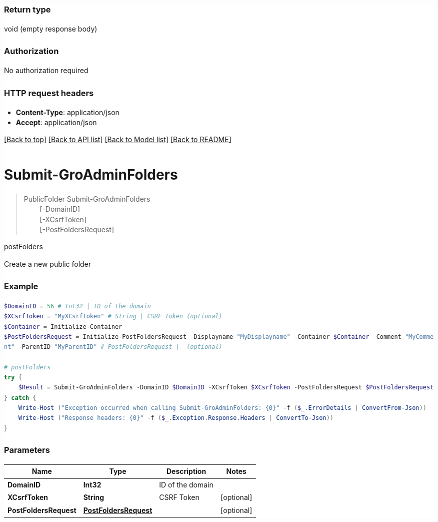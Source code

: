 ### Return type

void (empty response body)

### Authorization

No authorization required

### HTTP request headers

 - **Content-Type**: application/json
 - **Accept**: application/json

[[Back to top]](#) [[Back to API list]](../README.md#documentation-for-api-endpoints) [[Back to Model list]](../README.md#documentation-for-models) [[Back to README]](../README.md)

<a name="Submit-GroAdminFolders"></a>
# **Submit-GroAdminFolders**
> PublicFolder Submit-GroAdminFolders<br>
> &nbsp;&nbsp;&nbsp;&nbsp;&nbsp;&nbsp;&nbsp;&nbsp;[-DomainID] <Int32><br>
> &nbsp;&nbsp;&nbsp;&nbsp;&nbsp;&nbsp;&nbsp;&nbsp;[-XCsrfToken] <String><br>
> &nbsp;&nbsp;&nbsp;&nbsp;&nbsp;&nbsp;&nbsp;&nbsp;[-PostFoldersRequest] <PSCustomObject><br>

postFolders

Create a new public folder

### Example
```powershell
$DomainID = 56 # Int32 | ID of the domain
$XCsrfToken = "MyXCsrfToken" # String | CSRF Token (optional)
$Container = Initialize-Container 
$PostFoldersRequest = Initialize-PostFoldersRequest -Displayname "MyDisplayname" -Container $Container -Comment "MyComment" -ParentID "MyParentID" # PostFoldersRequest |  (optional)

# postFolders
try {
    $Result = Submit-GroAdminFolders -DomainID $DomainID -XCsrfToken $XCsrfToken -PostFoldersRequest $PostFoldersRequest
} catch {
    Write-Host ("Exception occurred when calling Submit-GroAdminFolders: {0}" -f ($_.ErrorDetails | ConvertFrom-Json))
    Write-Host ("Response headers: {0}" -f ($_.Exception.Response.Headers | ConvertTo-Json))
}
```

### Parameters

Name | Type | Description  | Notes
------------- | ------------- | ------------- | -------------
 **DomainID** | **Int32**| ID of the domain | 
 **XCsrfToken** | **String**| CSRF Token | [optional] 
 **PostFoldersRequest** | [**PostFoldersRequest**](PostFoldersRequest.md)|  | [optional] 
